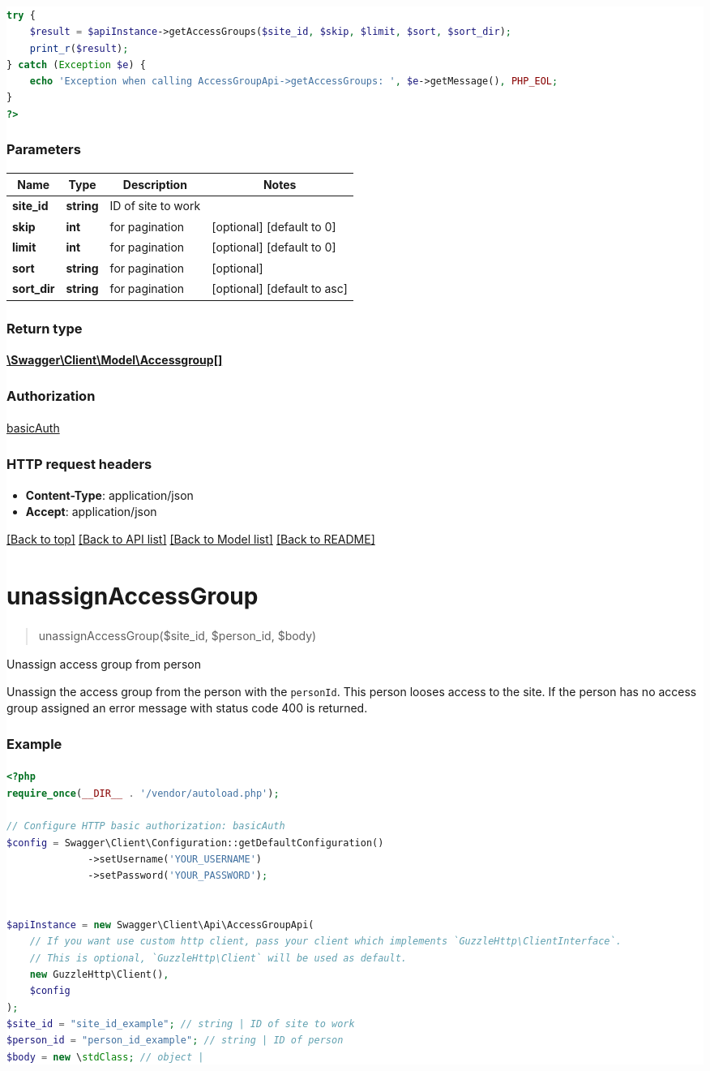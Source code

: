 ```php
try {
    $result = $apiInstance->getAccessGroups($site_id, $skip, $limit, $sort, $sort_dir);
    print_r($result);
} catch (Exception $e) {
    echo 'Exception when calling AccessGroupApi->getAccessGroups: ', $e->getMessage(), PHP_EOL;
}
?>
```

### Parameters

Name | Type | Description  | Notes
------------- | ------------- | ------------- | -------------
 **site_id** | **string**| ID of site to work |
 **skip** | **int**| for pagination | [optional] [default to 0]
 **limit** | **int**| for pagination | [optional] [default to 0]
 **sort** | **string**| for pagination | [optional]
 **sort_dir** | **string**| for pagination | [optional] [default to asc]

### Return type

[**\Swagger\Client\Model\Accessgroup[]**](../Model/Accessgroup.md)

### Authorization

[basicAuth](../../README.md#basicAuth)

### HTTP request headers

 - **Content-Type**: application/json
 - **Accept**: application/json

[[Back to top]](#) [[Back to API list]](../../README.md#documentation-for-api-endpoints) [[Back to Model list]](../../README.md#documentation-for-models) [[Back to README]](../../README.md)

# **unassignAccessGroup**
> unassignAccessGroup($site_id, $person_id, $body)

Unassign access group from person

Unassign the access group from the person with the `personId`. This person looses access to the site. If the person has no access group assigned an error message with status code 400 is returned.

### Example
```php
<?php
require_once(__DIR__ . '/vendor/autoload.php');

// Configure HTTP basic authorization: basicAuth
$config = Swagger\Client\Configuration::getDefaultConfiguration()
              ->setUsername('YOUR_USERNAME')
              ->setPassword('YOUR_PASSWORD');


$apiInstance = new Swagger\Client\Api\AccessGroupApi(
    // If you want use custom http client, pass your client which implements `GuzzleHttp\ClientInterface`.
    // This is optional, `GuzzleHttp\Client` will be used as default.
    new GuzzleHttp\Client(),
    $config
);
$site_id = "site_id_example"; // string | ID of site to work
$person_id = "person_id_example"; // string | ID of person
$body = new \stdClass; // object | 
```